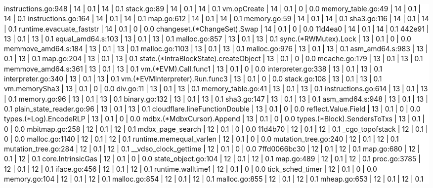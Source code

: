 instructions.go:948                                  |     14 |   0.1 |  14 |   0.1
stack.go:89                                          |     14 |   0.1 |  14 |   0.1
vm.opCreate                                          |     14 |   0.1 |   0 |   0.0
memory_table.go:49                                   |     14 |   0.1 |  14 |   0.1
instructions.go:164                                  |     14 |   0.1 |  14 |   0.1
map.go:612                                           |     14 |   0.1 |  14 |   0.1
memory.go:59                                         |     14 |   0.1 |  14 |   0.1
sha3.go:116                                          |     14 |   0.1 |  14 |   0.1
runtime.evacuate_faststr                             |     14 |   0.1 |   0 |   0.0
changeset.(*ChangeSet).Swap                          |     14 |   0.1 |   0 |   0.0
11d4ea0                                              |     14 |   0.1 |  14 |   0.1
442e91                                               |     13 |   0.1 |  13 |   0.1
equal_amd64.s:103                                    |     13 |   0.1 |  13 |   0.1
malloc.go:857                                        |     13 |   0.1 |  13 |   0.1
sync.(*RWMutex).Lock                                 |     13 |   0.1 |   0 |   0.0
memmove_amd64.s:184                                  |     13 |   0.1 |  13 |   0.1
malloc.go:1103                                       |     13 |   0.1 |  13 |   0.1
malloc.go:976                                        |     13 |   0.1 |  13 |   0.1
asm_amd64.s:983                                      |     13 |   0.1 |  13 |   0.1
map.go:204                                           |     13 |   0.1 |  13 |   0.1
state.(*IntraBlockState).createObject                |     13 |   0.1 |   0 |   0.0
mcache.go:179                                        |     13 |   0.1 |  13 |   0.1
memmove_amd64.s:361                                  |     13 |   0.1 |  13 |   0.1
vm.(*EVM).Call.func1                                 |     13 |   0.1 |   0 |   0.0
interpreter.go:338                                   |     13 |   0.1 |  13 |   0.1
interpreter.go:340                                   |     13 |   0.1 |  13 |   0.1
vm.(*EVMInterpreter).Run.func3                       |     13 |   0.1 |   0 |   0.0
stack.go:108                                         |     13 |   0.1 |  13 |   0.1
vm.memorySha3                                        |     13 |   0.1 |   0 |   0.0
div.go:11                                            |     13 |   0.1 |  13 |   0.1
memory_table.go:41                                   |     13 |   0.1 |  13 |   0.1
instructions.go:614                                  |     13 |   0.1 |  13 |   0.1
memory.go:96                                         |     13 |   0.1 |  13 |   0.1
binary.go:132                                        |     13 |   0.1 |  13 |   0.1
sha3.go:147                                          |     13 |   0.1 |  13 |   0.1
asm_amd64.s:948                                      |     13 |   0.1 |  13 |   0.1
plain_state_reader.go:96                             |     13 |   0.1 |  13 |   0.1
cloudflare.lineFunctionDouble                        |     13 |   0.1 |   0 |   0.0
reflect.Value.Field                                  |     13 |   0.1 |   0 |   0.0
types.(*Log).EncodeRLP                               |     13 |   0.1 |   0 |   0.0
mdbx.(*MdbxCursor).Append                            |     13 |   0.1 |   0 |   0.0
types.(*Block).SendersToTxs                          |     13 |   0.1 |   0 |   0.0
mbitmap.go:258                                       |     12 |   0.1 |  12 |   0.1
mdbx_page_search                                     |     12 |   0.1 |   0 |   0.0
11d4b70                                              |     12 |   0.1 |  12 |   0.1
_cgo_topofstack                                      |     12 |   0.1 |   0 |   0.0
malloc.go:1140                                       |     12 |   0.1 |  12 |   0.1
runtime.memequal_varlen                              |     12 |   0.1 |   0 |   0.0
mutation_tree.go:240                                 |     12 |   0.1 |  12 |   0.1
mutation_tree.go:284                                 |     12 |   0.1 |  12 |   0.1
__vdso_clock_gettime                                 |     12 |   0.1 |   0 |   0.0
7ffd0066bc30                                         |     12 |   0.1 |  12 |   0.1
map.go:680                                           |     12 |   0.1 |  12 |   0.1
core.IntrinsicGas                                    |     12 |   0.1 |   0 |   0.0
state_object.go:104                                  |     12 |   0.1 |  12 |   0.1
map.go:489                                           |     12 |   0.1 |  12 |   0.1
proc.go:3785                                         |     12 |   0.1 |  12 |   0.1
iface.go:456                                         |     12 |   0.1 |  12 |   0.1
runtime.walltime1                                    |     12 |   0.1 |   0 |   0.0
tick_sched_timer                                     |     12 |   0.1 |   0 |   0.0
memory.go:104                                        |     12 |   0.1 |  12 |   0.1
malloc.go:854                                        |     12 |   0.1 |  12 |   0.1
malloc.go:855                                        |     12 |   0.1 |  12 |   0.1
mheap.go:653                                         |     12 |   0.1 |  12 |   0.1